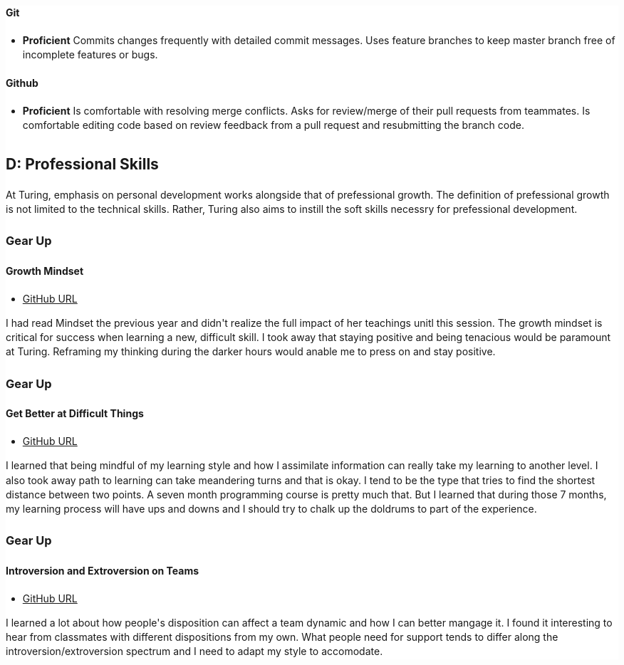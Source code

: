 #### Git

* __Proficient__ Commits changes frequently with detailed commit messages. Uses feature branches to keep master branch free of incomplete features or bugs.

#### Github

* __Proficient__ Is comfortable with resolving merge conflicts. Asks for review/merge of their pull requests from teammates. Is comfortable editing code based on review feedback from a pull request and resubmitting the branch code.




## D: Professional Skills


At Turing, emphasis on personal development works alongside that of prefessional growth.  The definition of prefessional growth is not limited to the technical skills.  Rather, Turing also aims to instill the soft skills necessry for prefessional development.

### Gear Up
#### Growth Mindset

* [GitHub URL](https://github.com/turingschool/gear-up/blob/master/m1_citizenship/session_1_growth_mindset.markdown)

I had read Mindset the previous year and didn't realize the full impact of her teachings unitl this session.  The growth mindset is critical for success when learning a new, difficult skill.  I took away that staying positive and being tenacious would be paramount at Turing.  Reframing my thinking during the darker hours would anable me to press on and stay positive.

### Gear Up
#### Get Better at Difficult Things

* [GitHub URL](https://github.com/turingschool/gear-up/blob/master/m1_citizenship/session_2_getting_better_at_difficult_things.md)

I learned that being mindful of my learning style and how I assimilate information can really take my learning to another level.  I also took away path to learning can take meandering turns and that is okay.  I tend to be the type that tries to find the shortest distance between two points.  A seven month programming course is pretty much that.  But I learned that during those 7 months, my learning process will have ups and downs and I should try to chalk up the doldrums to part of the experience.

### Gear Up
#### Introversion and Extroversion on Teams

* [GitHub URL](https://github.com/turingschool/gear-up/blob/master/introversion.markdown)

I learned a lot about how people's disposition can affect a team dynamic and how I can better mangage it.  I found it interesting to hear from classmates with different dispositions from my own.  What people need for support tends to differ along the introversion/extroversion spectrum and I need to adapt my style to accomodate.
